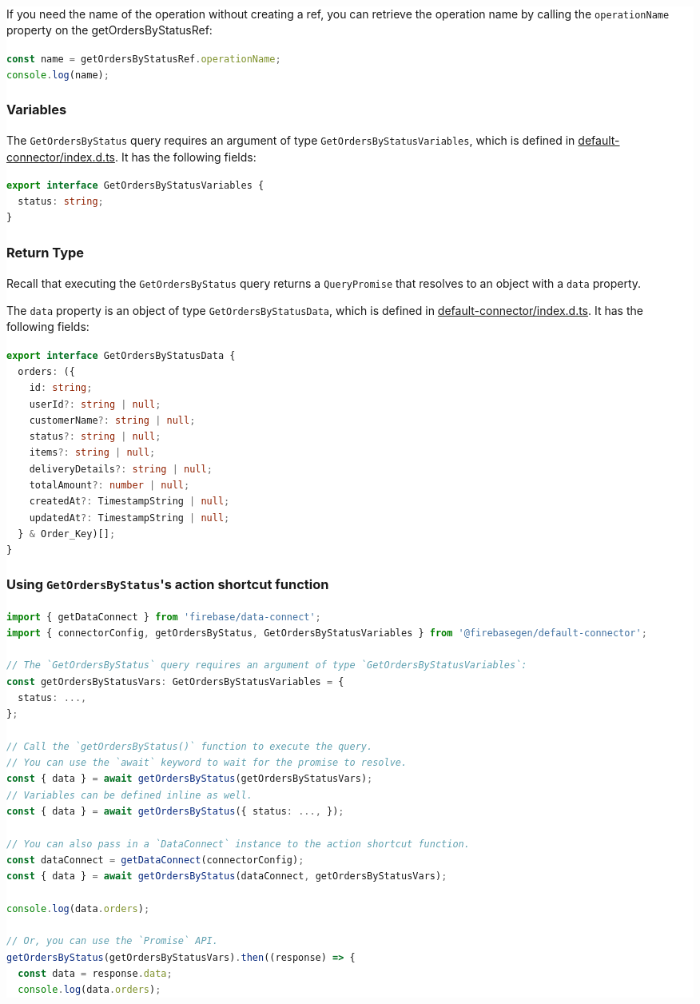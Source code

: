 If you need the name of the operation without creating a ref, you can retrieve the operation name by calling the `operationName` property on the getOrdersByStatusRef:
```typescript
const name = getOrdersByStatusRef.operationName;
console.log(name);
```

### Variables
The `GetOrdersByStatus` query requires an argument of type `GetOrdersByStatusVariables`, which is defined in [default-connector/index.d.ts](./index.d.ts). It has the following fields:

```typescript
export interface GetOrdersByStatusVariables {
  status: string;
}
```
### Return Type
Recall that executing the `GetOrdersByStatus` query returns a `QueryPromise` that resolves to an object with a `data` property.

The `data` property is an object of type `GetOrdersByStatusData`, which is defined in [default-connector/index.d.ts](./index.d.ts). It has the following fields:
```typescript
export interface GetOrdersByStatusData {
  orders: ({
    id: string;
    userId?: string | null;
    customerName?: string | null;
    status?: string | null;
    items?: string | null;
    deliveryDetails?: string | null;
    totalAmount?: number | null;
    createdAt?: TimestampString | null;
    updatedAt?: TimestampString | null;
  } & Order_Key)[];
}
```
### Using `GetOrdersByStatus`'s action shortcut function

```typescript
import { getDataConnect } from 'firebase/data-connect';
import { connectorConfig, getOrdersByStatus, GetOrdersByStatusVariables } from '@firebasegen/default-connector';

// The `GetOrdersByStatus` query requires an argument of type `GetOrdersByStatusVariables`:
const getOrdersByStatusVars: GetOrdersByStatusVariables = {
  status: ..., 
};

// Call the `getOrdersByStatus()` function to execute the query.
// You can use the `await` keyword to wait for the promise to resolve.
const { data } = await getOrdersByStatus(getOrdersByStatusVars);
// Variables can be defined inline as well.
const { data } = await getOrdersByStatus({ status: ..., });

// You can also pass in a `DataConnect` instance to the action shortcut function.
const dataConnect = getDataConnect(connectorConfig);
const { data } = await getOrdersByStatus(dataConnect, getOrdersByStatusVars);

console.log(data.orders);

// Or, you can use the `Promise` API.
getOrdersByStatus(getOrdersByStatusVars).then((response) => {
  const data = response.data;
  console.log(data.orders);
```